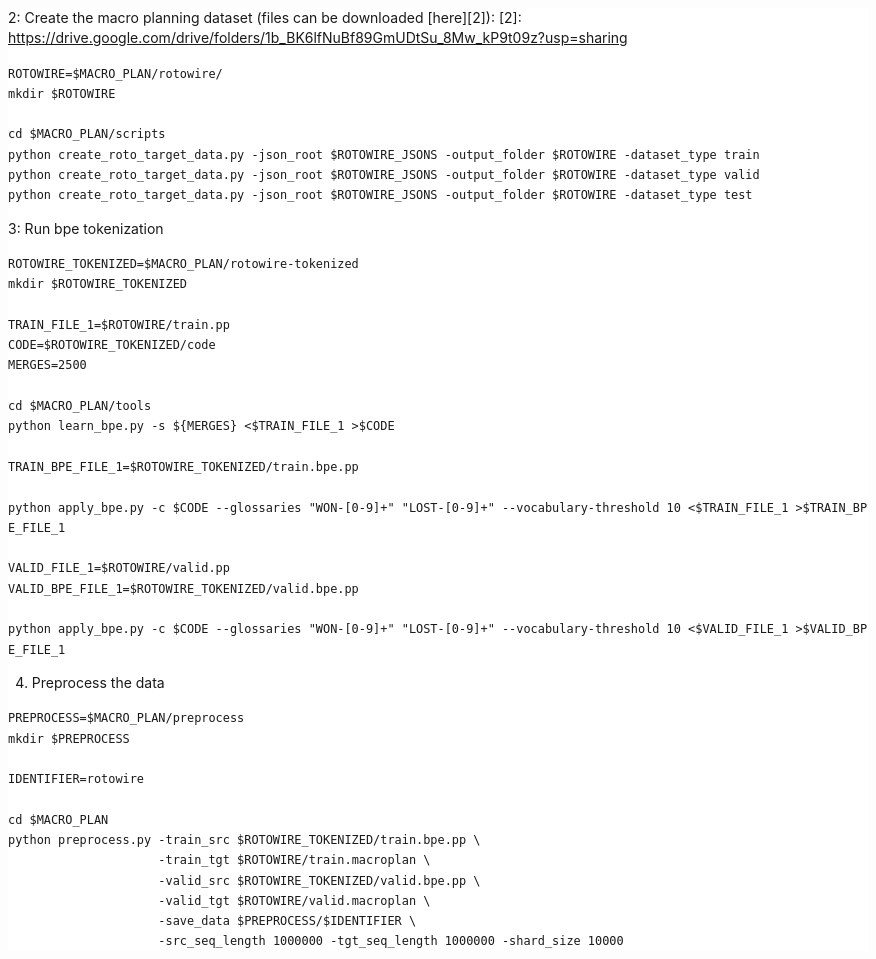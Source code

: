 2: Create the macro planning dataset (files can be downloaded [here][2]):
[2]: https://drive.google.com/drive/folders/1b_BK6lfNuBf89GmUDtSu_8Mw_kP9t09z?usp=sharing

```
ROTOWIRE=$MACRO_PLAN/rotowire/
mkdir $ROTOWIRE

cd $MACRO_PLAN/scripts
python create_roto_target_data.py -json_root $ROTOWIRE_JSONS -output_folder $ROTOWIRE -dataset_type train
python create_roto_target_data.py -json_root $ROTOWIRE_JSONS -output_folder $ROTOWIRE -dataset_type valid
python create_roto_target_data.py -json_root $ROTOWIRE_JSONS -output_folder $ROTOWIRE -dataset_type test
```

3: Run bpe tokenization
```
ROTOWIRE_TOKENIZED=$MACRO_PLAN/rotowire-tokenized
mkdir $ROTOWIRE_TOKENIZED

TRAIN_FILE_1=$ROTOWIRE/train.pp  
CODE=$ROTOWIRE_TOKENIZED/code  
MERGES=2500

cd $MACRO_PLAN/tools
python learn_bpe.py -s ${MERGES} <$TRAIN_FILE_1 >$CODE  
  
TRAIN_BPE_FILE_1=$ROTOWIRE_TOKENIZED/train.bpe.pp  
  
python apply_bpe.py -c $CODE --glossaries "WON-[0-9]+" "LOST-[0-9]+" --vocabulary-threshold 10 <$TRAIN_FILE_1 >$TRAIN_BPE_FILE_1  
  
VALID_FILE_1=$ROTOWIRE/valid.pp  
VALID_BPE_FILE_1=$ROTOWIRE_TOKENIZED/valid.bpe.pp  
  
python apply_bpe.py -c $CODE --glossaries "WON-[0-9]+" "LOST-[0-9]+" --vocabulary-threshold 10 <$VALID_FILE_1 >$VALID_BPE_FILE_1
```

4. Preprocess the data

```
PREPROCESS=$MACRO_PLAN/preprocess
mkdir $PREPROCESS

IDENTIFIER=rotowire

cd $MACRO_PLAN
python preprocess.py -train_src $ROTOWIRE_TOKENIZED/train.bpe.pp \
                     -train_tgt $ROTOWIRE/train.macroplan \
                     -valid_src $ROTOWIRE_TOKENIZED/valid.bpe.pp \
                     -valid_tgt $ROTOWIRE/valid.macroplan \
                     -save_data $PREPROCESS/$IDENTIFIER \
                     -src_seq_length 1000000 -tgt_seq_length 1000000 -shard_size 10000
```


[1]: https://drive.google.com/drive/folders/1ECL-ffmonAeFtxzXE-pnw4zcWbvtdB0e?usp=sharing